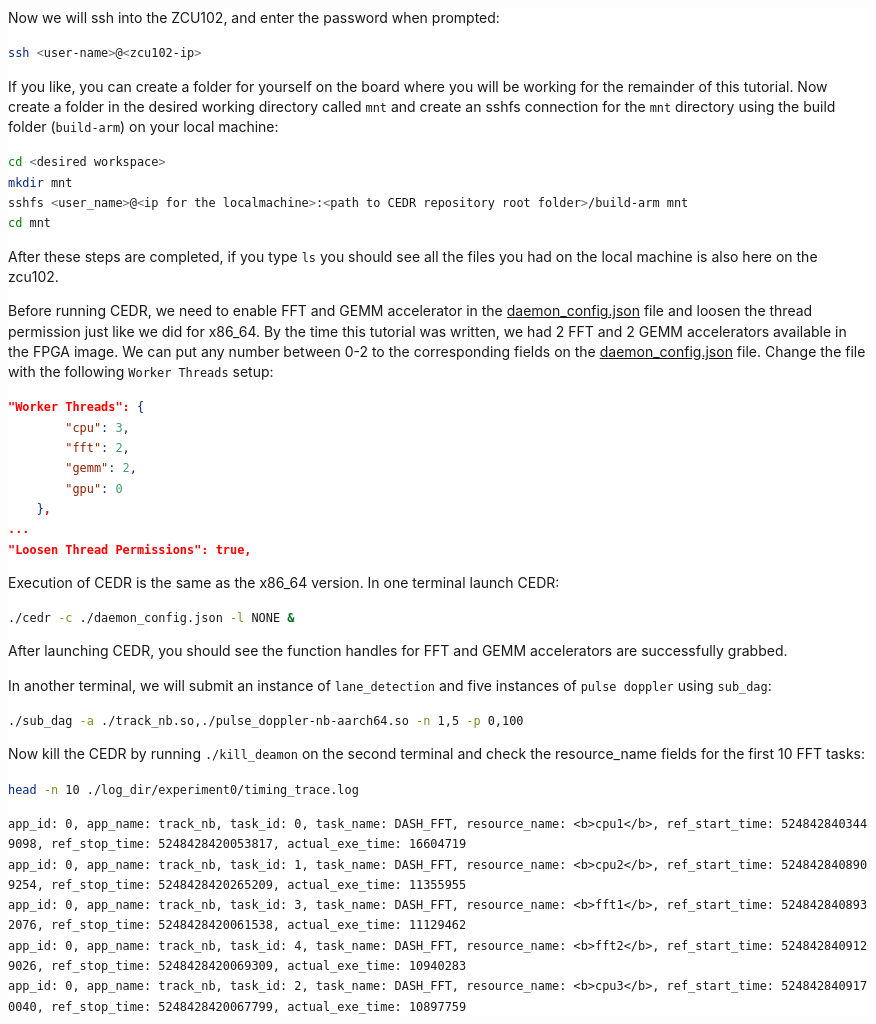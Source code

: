 Now we will ssh into the ZCU102, and enter the password when prompted:

```bash
ssh <user-name>@<zcu102-ip>
``` 

If you like, you can create a folder for yourself on the board where you will be working for the remainder of this tutorial. Now create a folder in the desired working directory called `mnt` and create an sshfs connection for the `mnt` directory using the build folder (`build-arm`) on your local machine:

```bash
cd <desired workspace>
mkdir mnt
sshfs <user_name>@<ip for the localmachine>:<path to CEDR repository root folder>/build-arm mnt
cd mnt
```

After these steps are completed, if you type `ls` you should see all the files you had on the local machine is also here on the zcu102.

Before running CEDR, we need to enable FFT and GEMM accelerator in the [daemon_config.json](https://github.com/UA-RCL/CEDR/tree/tutorial/daemon_config.json) file and loosen the thread permission just like we did for x86_64. By the time this tutorial was written, we had 2 FFT and 2 GEMM accelerators available in the FPGA image. We can put any number between 0-2 to the corresponding fields on the [daemon_config.json](https://github.com/UA-RCL/CEDR/tree/tutorial/daemon_config.json) file. Change the file with the following `Worker Threads` setup:

```json
"Worker Threads": {
        "cpu": 3,
        "fft": 2,
        "gemm": 2,
        "gpu": 0
    },
...
"Loosen Thread Permissions": true,
```
Execution of CEDR is the same as the x86_64 version. In one terminal launch CEDR:

```bash
./cedr -c ./daemon_config.json -l NONE &
```
After launching CEDR, you should see the function handles for FFT and GEMM accelerators are successfully grabbed.

In another terminal, we will submit an instance of `lane_detection` and five instances of `pulse doppler` using `sub_dag`:

```bash
./sub_dag -a ./track_nb.so,./pulse_doppler-nb-aarch64.so -n 1,5 -p 0,100
```

Now kill the CEDR by running `./kill_deamon` on the second terminal and check the resource_name fields for the first 10 FFT tasks:

```bash
head -n 10 ./log_dir/experiment0/timing_trace.log
```
```
app_id: 0, app_name: track_nb, task_id: 0, task_name: DASH_FFT, resource_name: <b>cpu1</b>, ref_start_time: 5248428403449098, ref_stop_time: 5248428420053817, actual_exe_time: 16604719
app_id: 0, app_name: track_nb, task_id: 1, task_name: DASH_FFT, resource_name: <b>cpu2</b>, ref_start_time: 5248428408909254, ref_stop_time: 5248428420265209, actual_exe_time: 11355955
app_id: 0, app_name: track_nb, task_id: 3, task_name: DASH_FFT, resource_name: <b>fft1</b>, ref_start_time: 5248428408932076, ref_stop_time: 5248428420061538, actual_exe_time: 11129462
app_id: 0, app_name: track_nb, task_id: 4, task_name: DASH_FFT, resource_name: <b>fft2</b>, ref_start_time: 5248428409129026, ref_stop_time: 5248428420069309, actual_exe_time: 10940283
app_id: 0, app_name: track_nb, task_id: 2, task_name: DASH_FFT, resource_name: <b>cpu3</b>, ref_start_time: 5248428409170040, ref_stop_time: 5248428420067799, actual_exe_time: 10897759
```